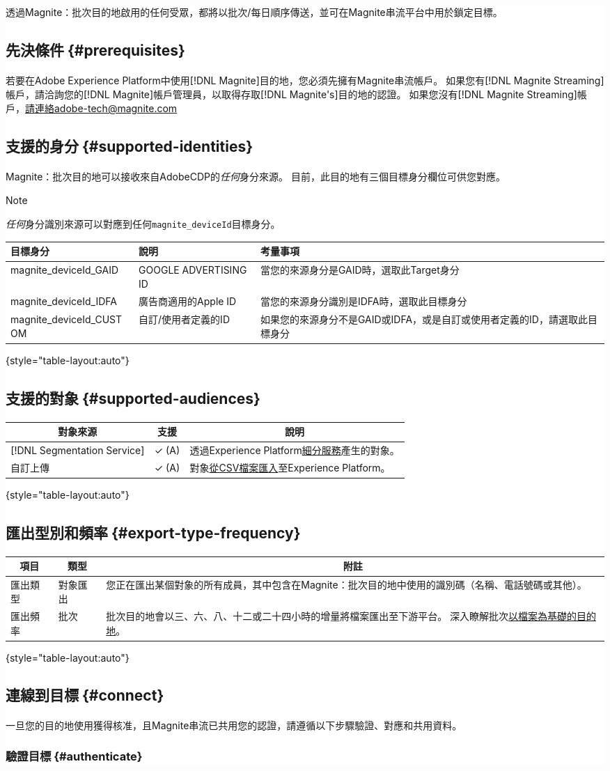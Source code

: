 透過Magnite：批次目的地啟用的任何受眾，都將以批次/每日順序傳送，並可在Magnite串流平台中用於鎖定目標。

## 先決條件 {#prerequisites}

若要在Adobe Experience Platform中使用[!DNL Magnite]目的地，您必須先擁有Magnite串流帳戶。 如果您有[!DNL Magnite Streaming]帳戶，請洽詢您的[!DNL Magnite]帳戶管理員，以取得存取[!DNL Magnite's]目的地的認證。 如果您沒有[!DNL Magnite Streaming]帳戶，請連絡adobe-tech@magnite.com

## 支援的身分 {#supported-identities}

Magnite：批次目的地可以接收來自AdobeCDP的&#x200B;*任何*&#x200B;身分來源。 目前，此目的地有三個目標身分欄位可供您對應。

>[!NOTE]
>
>*任何*&#x200B;身分識別來源可以對應到任何`magnite_deviceId`目標身分。

| 目標身分 | 說明 | 考量事項 |
|:--------------------------- |:------------------------------------------------------------------------------------------------ |:------------------------------------------------------------------------------------- |
| magnite_deviceId_GAID | GOOGLE ADVERTISING ID | 當您的來源身分是GAID時，選取此Target身分 |
| magnite_deviceId_IDFA | 廣告商適用的Apple ID | 當您的來源身分識別是IDFA時，選取此目標身分 |
| magnite_deviceId_CUSTOM | 自訂/使用者定義的ID | 如果您的來源身分不是GAID或IDFA，或是自訂或使用者定義的ID，請選取此目標身分 |

{style="table-layout:auto"}

## 支援的對象 {#supported-audiences}

| 對象來源 | 支援 | 說明 |
|-----------------------------|----------|----------|
| [!DNL Segmentation Service] | ✓ (A) | 透過Experience Platform[細分服務](../../../segmentation/home.md)產生的對象。 |
| 自訂上傳 | ✓ (A) | 對象[從CSV檔案匯入](../../../segmentation/ui/audience-portal.md#import-audience)至Experience Platform。 |

{style="table-layout:auto"}

## 匯出型別和頻率 {#export-type-frequency}

| 項目 | 類型 | 附註 |
|-----------------------------|----------|----------|
| 匯出類型 | 對象匯出 | 您正在匯出某個對象的所有成員，其中包含在Magnite：批次目的地中使用的識別碼（名稱、電話號碼或其他）。 |
| 匯出頻率 | 批次 | 批次目的地會以三、六、八、十二或二十四小時的增量將檔案匯出至下游平台。 深入瞭解批次[以檔案為基礎的目的地](/help/destinations/destination-types.md)。 |

{style="table-layout:auto"}

## 連線到目標 {#connect}

一旦您的目的地使用獲得核准，且Magnite串流已共用您的認證，請遵循以下步驟驗證、對應和共用資料。

### 驗證目標 {#authenticate}
